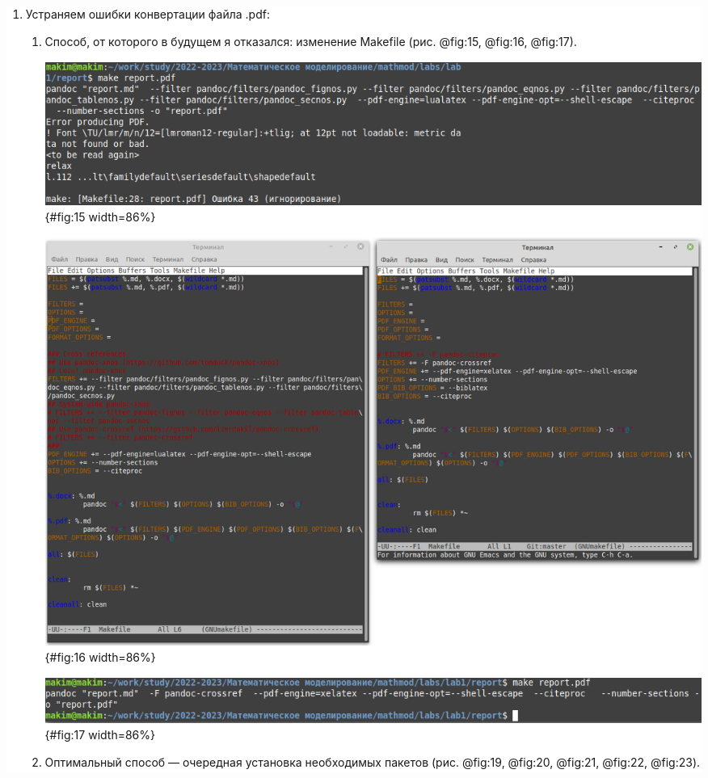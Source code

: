 1. Устраняем ошибки конвертации файла .pdf:
    1. Способ, от которого в будущем я отказался: изменение Makefile (рис. @fig:15, @fig:16, @fig:17).

        ![Ошибка конвертации в .pdf](image/Screenshot_15.png){#fig:15 width=86%}

        ![Слева старый Makefile, справа обновленный](image/Screenshot_17.png){#fig:16 width=86%}

        ![Ошибка устранена](image/Screenshot_16.png){#fig:17 width=86%}

    1. Оптимальный способ — очередная установка необходимых пакетов (рис. @fig:19, @fig:20, @fig:21, @fig:22, @fig:23).
